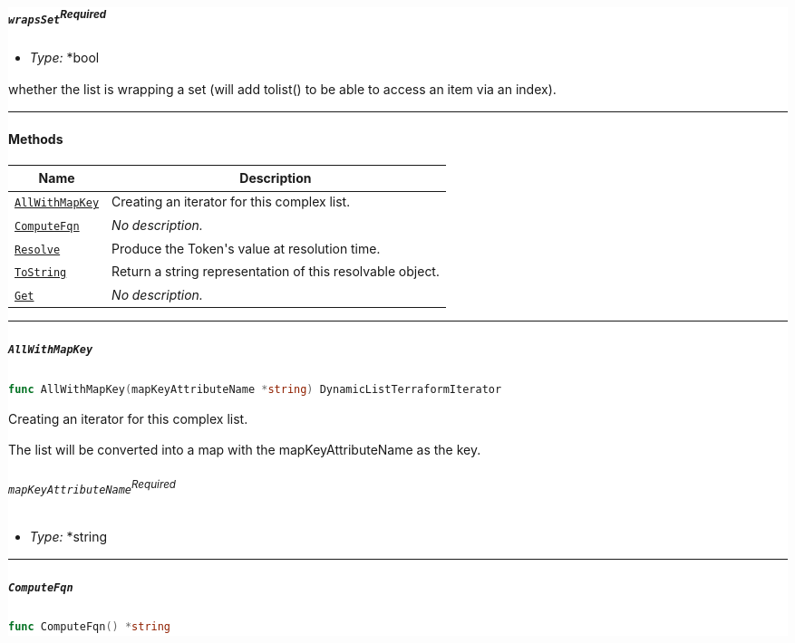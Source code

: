 
##### `wrapsSet`<sup>Required</sup> <a name="wrapsSet" id="@cdktf/provider-cloudflare.dataCloudflareEmailSecurityTrustedDomainsList.DataCloudflareEmailSecurityTrustedDomainsListResultList.Initializer.parameter.wrapsSet"></a>

- *Type:* *bool

whether the list is wrapping a set (will add tolist() to be able to access an item via an index).

---

#### Methods <a name="Methods" id="Methods"></a>

| **Name** | **Description** |
| --- | --- |
| <code><a href="#@cdktf/provider-cloudflare.dataCloudflareEmailSecurityTrustedDomainsList.DataCloudflareEmailSecurityTrustedDomainsListResultList.allWithMapKey">AllWithMapKey</a></code> | Creating an iterator for this complex list. |
| <code><a href="#@cdktf/provider-cloudflare.dataCloudflareEmailSecurityTrustedDomainsList.DataCloudflareEmailSecurityTrustedDomainsListResultList.computeFqn">ComputeFqn</a></code> | *No description.* |
| <code><a href="#@cdktf/provider-cloudflare.dataCloudflareEmailSecurityTrustedDomainsList.DataCloudflareEmailSecurityTrustedDomainsListResultList.resolve">Resolve</a></code> | Produce the Token's value at resolution time. |
| <code><a href="#@cdktf/provider-cloudflare.dataCloudflareEmailSecurityTrustedDomainsList.DataCloudflareEmailSecurityTrustedDomainsListResultList.toString">ToString</a></code> | Return a string representation of this resolvable object. |
| <code><a href="#@cdktf/provider-cloudflare.dataCloudflareEmailSecurityTrustedDomainsList.DataCloudflareEmailSecurityTrustedDomainsListResultList.get">Get</a></code> | *No description.* |

---

##### `AllWithMapKey` <a name="AllWithMapKey" id="@cdktf/provider-cloudflare.dataCloudflareEmailSecurityTrustedDomainsList.DataCloudflareEmailSecurityTrustedDomainsListResultList.allWithMapKey"></a>

```go
func AllWithMapKey(mapKeyAttributeName *string) DynamicListTerraformIterator
```

Creating an iterator for this complex list.

The list will be converted into a map with the mapKeyAttributeName as the key.

###### `mapKeyAttributeName`<sup>Required</sup> <a name="mapKeyAttributeName" id="@cdktf/provider-cloudflare.dataCloudflareEmailSecurityTrustedDomainsList.DataCloudflareEmailSecurityTrustedDomainsListResultList.allWithMapKey.parameter.mapKeyAttributeName"></a>

- *Type:* *string

---

##### `ComputeFqn` <a name="ComputeFqn" id="@cdktf/provider-cloudflare.dataCloudflareEmailSecurityTrustedDomainsList.DataCloudflareEmailSecurityTrustedDomainsListResultList.computeFqn"></a>

```go
func ComputeFqn() *string
```
